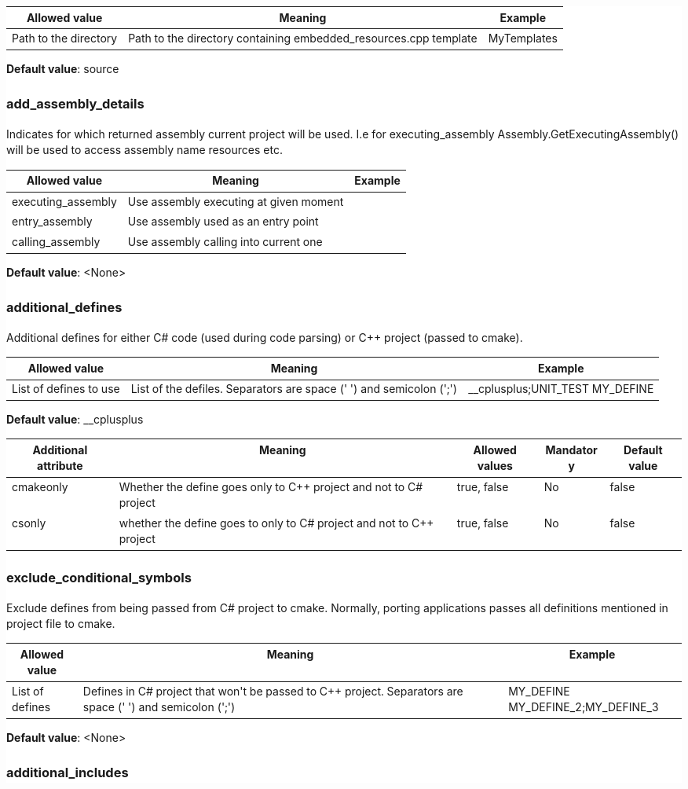 | Allowed value | Meaning | Example
---| ---| ---|
| Path to the directory | Path to the directory containing embedded_resources.cpp template | MyTemplates

**Default value**: source

### add_assembly_details ###

Indicates for which returned assembly current project will be used. I.e for executing_assembly Assembly.GetExecutingAssembly() will be used to access assembly name resources etc.

| Allowed value | Meaning | Example
---| ---| ---|
| executing_assembly | Use assembly executing at given moment |
| entry_assembly | Use assembly used as an entry point |
| calling_assembly | Use assembly calling into current one |

**Default value**: &lt;None&gt;

### additional_defines ###

Additional defines for either C# code (used during code parsing) or C++ project (passed to cmake).

| Allowed value | Meaning | Example
---| ---| ---|
| List of defines to use | List of the defiles. Separators are space (' ') and semicolon (';') | __cplusplus;UNIT_TEST MY_DEFINE

**Default value**: __cplusplus

| Additional attribute | Meaning | Allowed values | Mandatory | Default value
---| ---| ---| ---| ---|
| cmakeonly | Whether the define goes only to C++ project and not to C# project | true, false | No | false
| csonly | whether the define goes to only to C# project and not to C++ project | true, false | No | false

### exclude_conditional_symbols ###

Exclude defines from being passed from C# project to cmake. Normally, porting applications passes all definitions mentioned in project file to cmake.

| Allowed value | Meaning | Example
---| ---| ---|
| List of defines | Defines in C# project that won't be passed to C++ project. Separators are space (' ') and semicolon (';') | MY_DEFINE MY_DEFINE_2;MY_DEFINE_3

**Default value**: &lt;None&gt;

### additional_includes ###
